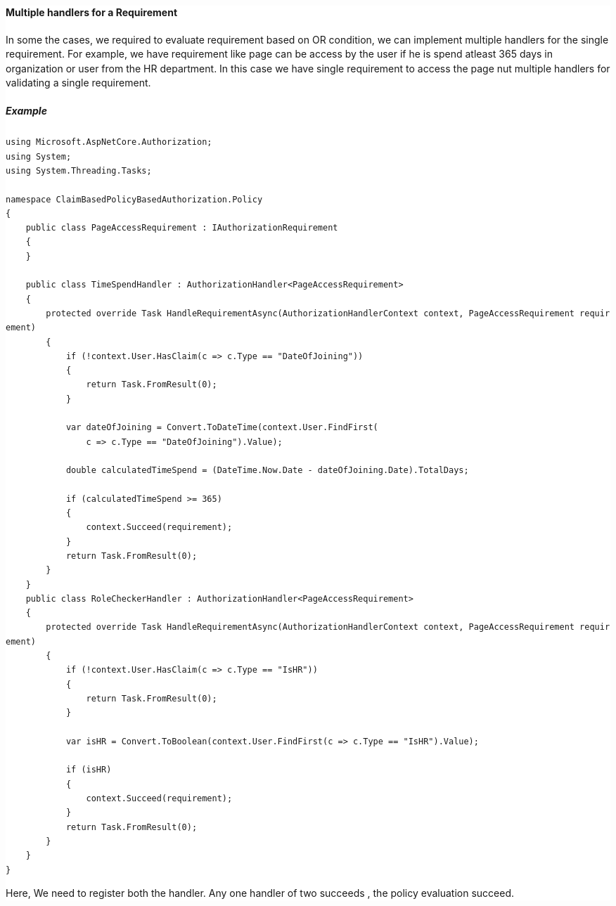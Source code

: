 #### Multiple handlers for a Requirement
In some the cases, we required to evaluate requirement based on OR condition, we can implement multiple handlers for the single requirement. For example, we have requirement like page can be access by the user if he is spend atleast 365 days in organization or user from the HR department. In this case we have single requirement to access the page nut multiple handlers for validating a single requirement. 

##### Example
```
using Microsoft.AspNetCore.Authorization;
using System;
using System.Threading.Tasks;

namespace ClaimBasedPolicyBasedAuthorization.Policy
{
    public class PageAccessRequirement : IAuthorizationRequirement
    {
    }

    public class TimeSpendHandler : AuthorizationHandler<PageAccessRequirement>
    {
        protected override Task HandleRequirementAsync(AuthorizationHandlerContext context, PageAccessRequirement requirement)
        {
            if (!context.User.HasClaim(c => c.Type == "DateOfJoining"))
            {
                return Task.FromResult(0);
            }

            var dateOfJoining = Convert.ToDateTime(context.User.FindFirst(
                c => c.Type == "DateOfJoining").Value);

            double calculatedTimeSpend = (DateTime.Now.Date - dateOfJoining.Date).TotalDays;

            if (calculatedTimeSpend >= 365)
            {
                context.Succeed(requirement);
            }
            return Task.FromResult(0);
        }
    }
    public class RoleCheckerHandler : AuthorizationHandler<PageAccessRequirement>
    {
        protected override Task HandleRequirementAsync(AuthorizationHandlerContext context, PageAccessRequirement requirement)
        {
            if (!context.User.HasClaim(c => c.Type == "IsHR"))
            {
                return Task.FromResult(0);
            }

            var isHR = Convert.ToBoolean(context.User.FindFirst(c => c.Type == "IsHR").Value);

            if (isHR)
            {
                context.Succeed(requirement);
            }
            return Task.FromResult(0);
        }
    }
}
```
Here, We need to register both the handler. Any one handler of two succeeds , the policy evaluation succeed.
